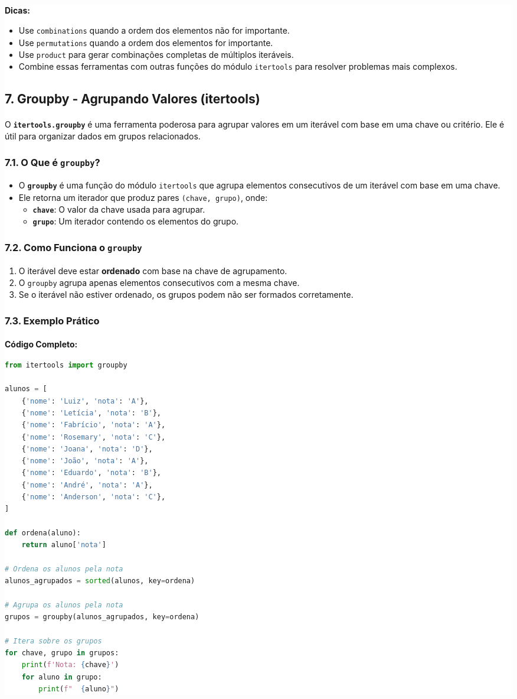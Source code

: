 **Dicas:**
- Use `combinations` quando a ordem dos elementos não for importante.
- Use `permutations` quando a ordem dos elementos for importante.
- Use `product` para gerar combinações completas de múltiplos iteráveis.
- Combine essas ferramentas com outras funções do módulo `itertools` para resolver problemas mais complexos.

## 7. Groupby - Agrupando Valores (itertools)

O **`itertools.groupby`** é uma ferramenta poderosa para agrupar valores em um iterável com base em uma chave ou critério. Ele é útil para organizar dados em grupos relacionados.

### 7.1. O Que é `groupby`?

- O **`groupby`** é uma função do módulo `itertools` que agrupa elementos consecutivos de um iterável com base em uma chave.
- Ele retorna um iterador que produz pares `(chave, grupo)`, onde:
  - **`chave`**: O valor da chave usada para agrupar.
  - **`grupo`**: Um iterador contendo os elementos do grupo.

### 7.2. Como Funciona o `groupby`

1. O iterável deve estar **ordenado** com base na chave de agrupamento.
2. O `groupby` agrupa apenas elementos consecutivos com a mesma chave.
3. Se o iterável não estiver ordenado, os grupos podem não ser formados corretamente.

### 7.3. Exemplo Prático

**Código Completo:**
```py
from itertools import groupby

alunos = [
    {'nome': 'Luiz', 'nota': 'A'},
    {'nome': 'Letícia', 'nota': 'B'},
    {'nome': 'Fabrício', 'nota': 'A'},
    {'nome': 'Rosemary', 'nota': 'C'},
    {'nome': 'Joana', 'nota': 'D'},
    {'nome': 'João', 'nota': 'A'},
    {'nome': 'Eduardo', 'nota': 'B'},
    {'nome': 'André', 'nota': 'A'},
    {'nome': 'Anderson', 'nota': 'C'},
]

def ordena(aluno):
    return aluno['nota']

# Ordena os alunos pela nota
alunos_agrupados = sorted(alunos, key=ordena)

# Agrupa os alunos pela nota
grupos = groupby(alunos_agrupados, key=ordena)

# Itera sobre os grupos
for chave, grupo in grupos:
    print(f'Nota: {chave}')
    for aluno in grupo:
        print(f"  {aluno}")
```
